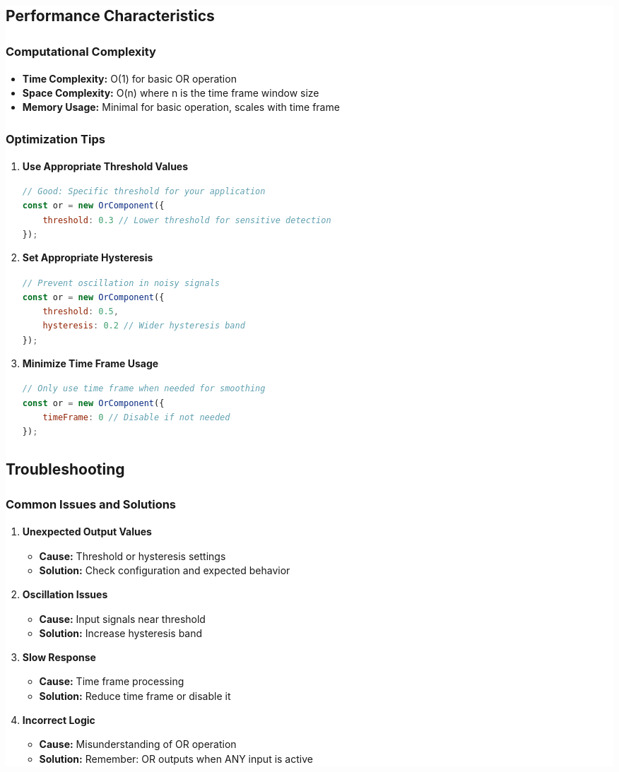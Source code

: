 ## Performance Characteristics

### Computational Complexity
- **Time Complexity:** O(1) for basic OR operation
- **Space Complexity:** O(n) where n is the time frame window size
- **Memory Usage:** Minimal for basic operation, scales with time frame

### Optimization Tips

1. **Use Appropriate Threshold Values**
   ```javascript
   // Good: Specific threshold for your application
   const or = new OrComponent({
       threshold: 0.3 // Lower threshold for sensitive detection
   });
   ```

2. **Set Appropriate Hysteresis**
   ```javascript
   // Prevent oscillation in noisy signals
   const or = new OrComponent({
       threshold: 0.5,
       hysteresis: 0.2 // Wider hysteresis band
   });
   ```

3. **Minimize Time Frame Usage**
   ```javascript
   // Only use time frame when needed for smoothing
   const or = new OrComponent({
       timeFrame: 0 // Disable if not needed
   });
   ```

## Troubleshooting

### Common Issues and Solutions

1. **Unexpected Output Values**
   - **Cause:** Threshold or hysteresis settings
   - **Solution:** Check configuration and expected behavior

2. **Oscillation Issues**
   - **Cause:** Input signals near threshold
   - **Solution:** Increase hysteresis band

3. **Slow Response**
   - **Cause:** Time frame processing
   - **Solution:** Reduce time frame or disable it

4. **Incorrect Logic**
   - **Cause:** Misunderstanding of OR operation
   - **Solution:** Remember: OR outputs when ANY input is active
